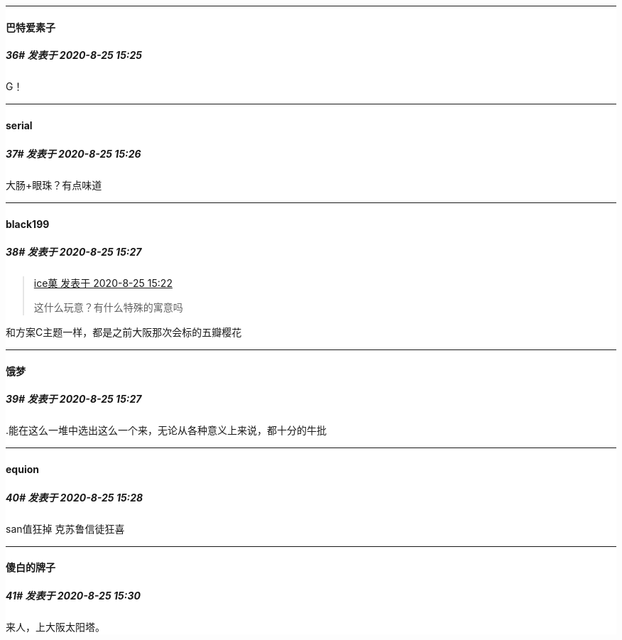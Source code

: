 
-----

####  巴特爱素子  
##### 36#       发表于 2020-8-25 15:25


G！


-----

####  serial  
##### 37#       发表于 2020-8-25 15:26


大肠+眼珠？有点味道


-----

####  black199  
##### 38#       发表于 2020-8-25 15:27


<blockquote><a href="httphttps://bbs.saraba1st.com/2b/forum.php?mod=redirect&amp;goto=findpost&amp;pid=48546351&amp;ptid=1956503" target="_blank">ice菓 发表于 2020-8-25 15:22</a>

这什么玩意？有什么特殊的寓意吗</blockquote>
和方案C主题一样，都是之前大阪那次会标的五瓣樱花


-----

####  饿梦  
##### 39#       发表于 2020-8-25 15:27


.能在这么一堆中选出这么一个来，无论从各种意义上来说，都十分的牛批


-----

####  equion  
##### 40#       发表于 2020-8-25 15:28


san值狂掉
克苏鲁信徒狂喜


-----

####  傻白的牌子  
##### 41#       发表于 2020-8-25 15:30


来人，上大阪太阳塔。

